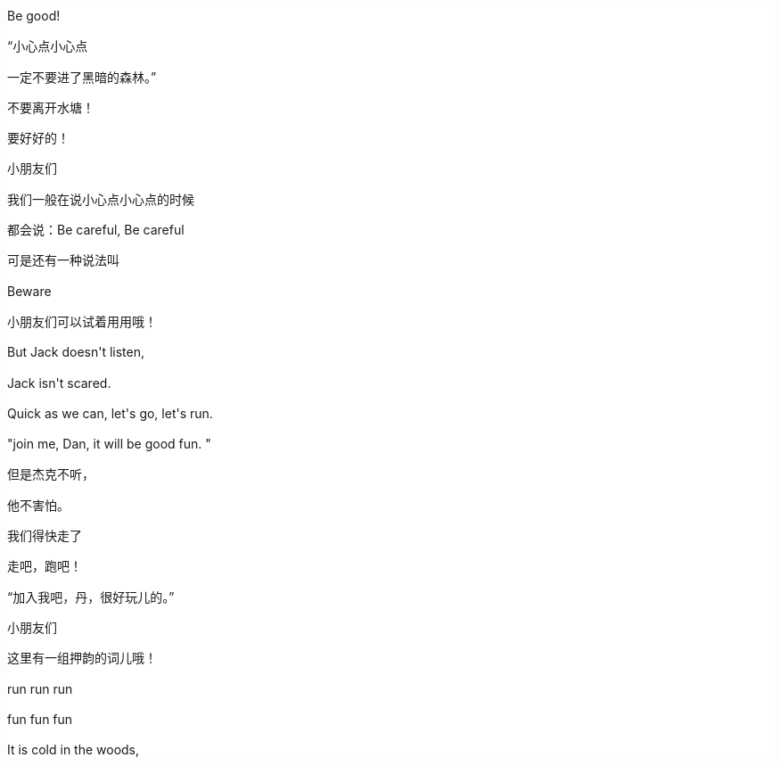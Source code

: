 Be good!



“小心点小心点

一定不要进了黑暗的森林。”

不要离开水塘！

要好好的！



小朋友们

我们一般在说小心点小心点的时候

都会说：Be careful, Be careful

可是还有一种说法叫

Beware

小朋友们可以试着用用哦！










But Jack doesn't listen, 

Jack isn't scared.

Quick as we can, let's go, let's run. 

"join me, Dan, it will be good fun. "



但是杰克不听，

他不害怕。

我们得快走了

走吧，跑吧！

“加入我吧，丹，很好玩儿的。”



小朋友们

这里有一组押韵的词儿哦！

run run run

fun fun fun







It is cold in the woods, 
